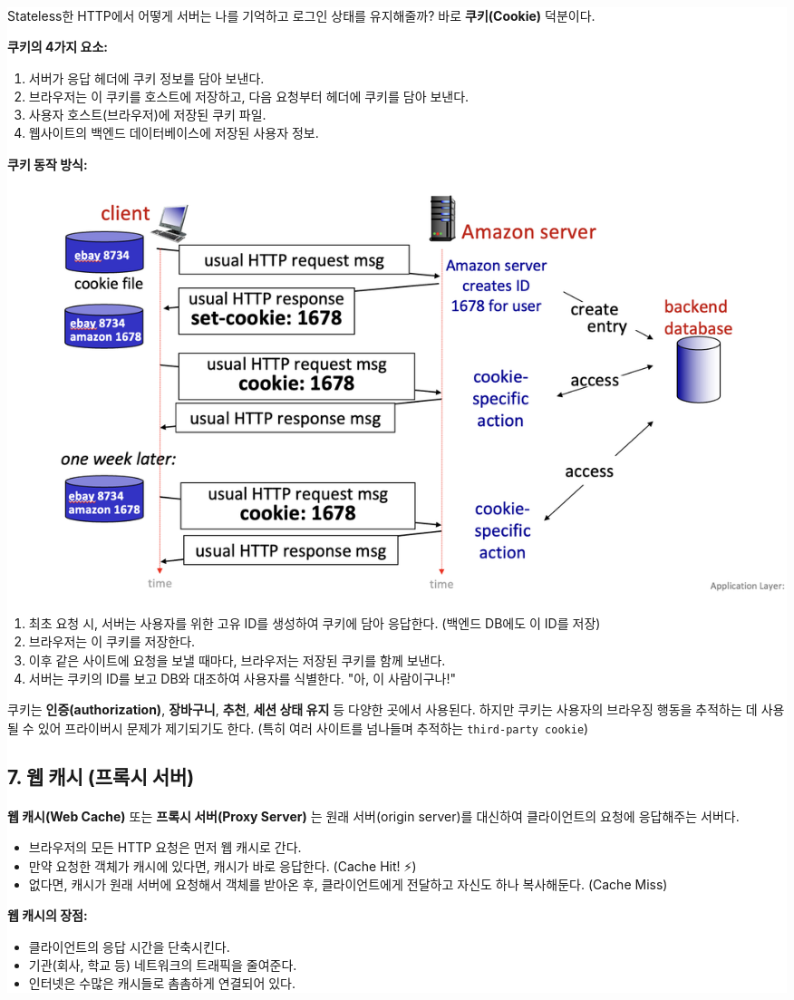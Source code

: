 Stateless한 HTTP에서 어떻게 서버는 나를 기억하고 로그인 상태를 유지해줄까? 바로 **쿠키(Cookie)** 덕분이다.

**쿠키의 4가지 요소:**

1.  서버가 응답 헤더에 쿠키 정보를 담아 보낸다.
2.  브라우저는 이 쿠키를 호스트에 저장하고, 다음 요청부터 헤더에 쿠키를 담아 보낸다.
3.  사용자 호스트(브라우저)에 저장된 쿠키 파일.
4.  웹사이트의 백엔드 데이터베이스에 저장된 사용자 정보.

**쿠키 동작 방식:**

![cookie flow](https://raw.githubusercontent.com/HxWOO/HxWOO.github.io/master/assets/images/computer_network_2/Untitled%205.png)

1.  최초 요청 시, 서버는 사용자를 위한 고유 ID를 생성하여 쿠키에 담아 응답한다. (백엔드 DB에도 이 ID를 저장)
2.  브라우저는 이 쿠키를 저장한다.
3.  이후 같은 사이트에 요청을 보낼 때마다, 브라우저는 저장된 쿠키를 함께 보낸다.
4.  서버는 쿠키의 ID를 보고 DB와 대조하여 사용자를 식별한다. "아, 이 사람이구나!"

쿠키는 **인증(authorization)**, **장바구니**, **추천**, **세션 상태 유지** 등 다양한 곳에서 사용된다. 하지만 쿠키는 사용자의 브라우징 행동을 추적하는 데 사용될 수 있어 프라이버시 문제가 제기되기도 한다. (특히 여러 사이트를 넘나들며 추적하는 `third-party cookie`)

## 7. 웹 캐시 (프록시 서버)

**웹 캐시(Web Cache)** 또는 **프록시 서버(Proxy Server)** 는 원래 서버(origin server)를 대신하여 클라이언트의 요청에 응답해주는 서버다.

-   브라우저의 모든 HTTP 요청은 먼저 웹 캐시로 간다.
-   만약 요청한 객체가 캐시에 있다면, 캐시가 바로 응답한다. (Cache Hit! ⚡️)
-   없다면, 캐시가 원래 서버에 요청해서 객체를 받아온 후, 클라이언트에게 전달하고 자신도 하나 복사해둔다. (Cache Miss)

**웹 캐시의 장점:**

-   클라이언트의 응답 시간을 단축시킨다.
-   기관(회사, 학교 등) 네트워크의 트래픽을 줄여준다.
-   인터넷은 수많은 캐시들로 촘촘하게 연결되어 있다.
